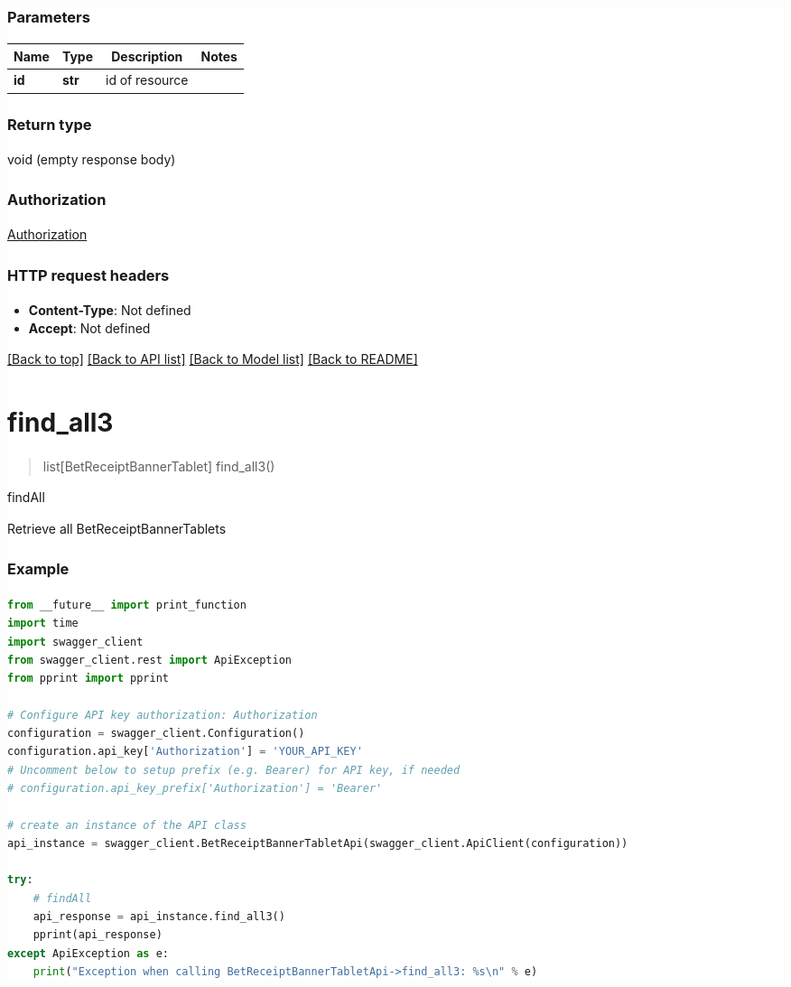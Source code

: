 ### Parameters

Name | Type | Description  | Notes
------------- | ------------- | ------------- | -------------
 **id** | **str**| id of resource | 

### Return type

void (empty response body)

### Authorization

[Authorization](../README.md#Authorization)

### HTTP request headers

 - **Content-Type**: Not defined
 - **Accept**: Not defined

[[Back to top]](#) [[Back to API list]](../README.md#documentation-for-api-endpoints) [[Back to Model list]](../README.md#documentation-for-models) [[Back to README]](../README.md)

# **find_all3**
> list[BetReceiptBannerTablet] find_all3()

findAll

Retrieve all BetReceiptBannerTablets

### Example
```python
from __future__ import print_function
import time
import swagger_client
from swagger_client.rest import ApiException
from pprint import pprint

# Configure API key authorization: Authorization
configuration = swagger_client.Configuration()
configuration.api_key['Authorization'] = 'YOUR_API_KEY'
# Uncomment below to setup prefix (e.g. Bearer) for API key, if needed
# configuration.api_key_prefix['Authorization'] = 'Bearer'

# create an instance of the API class
api_instance = swagger_client.BetReceiptBannerTabletApi(swagger_client.ApiClient(configuration))

try:
    # findAll
    api_response = api_instance.find_all3()
    pprint(api_response)
except ApiException as e:
    print("Exception when calling BetReceiptBannerTabletApi->find_all3: %s\n" % e)
```
